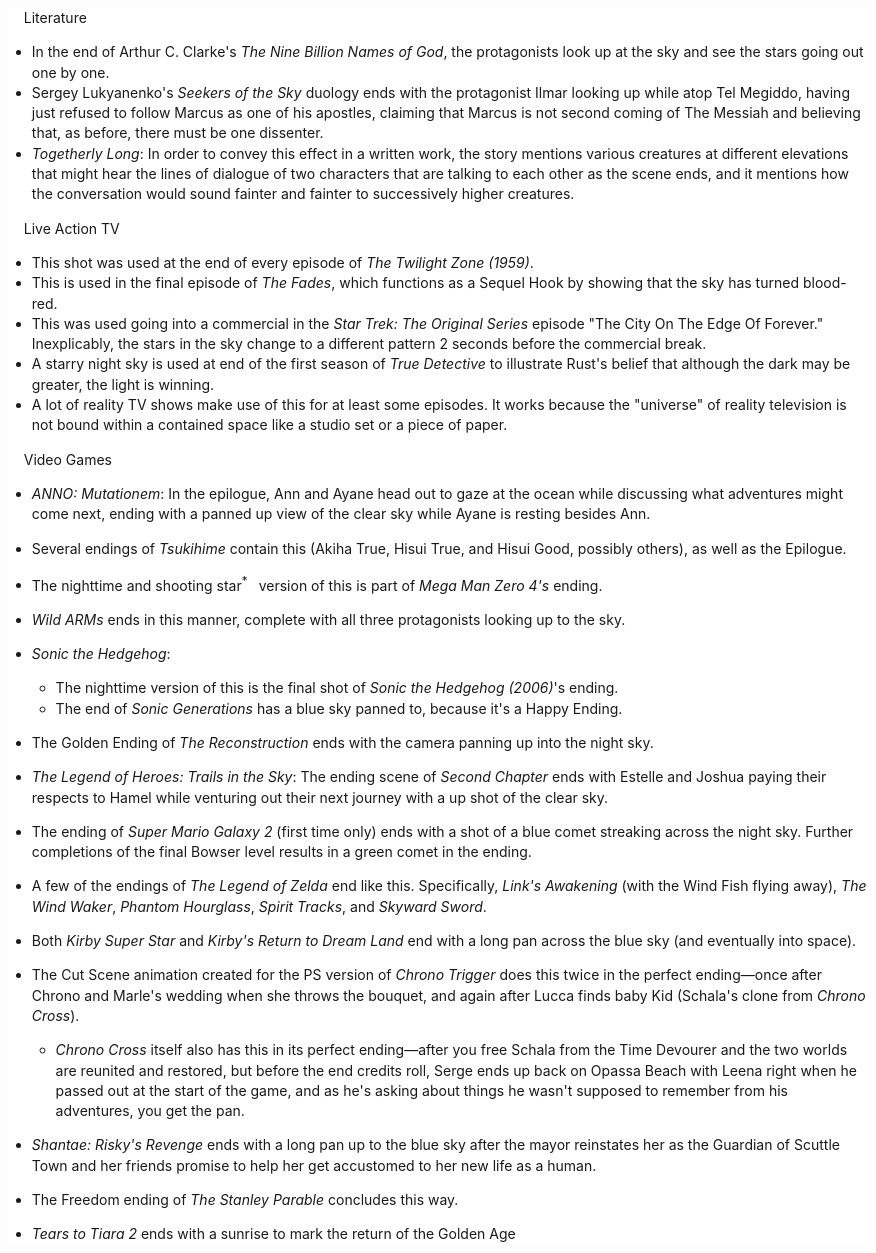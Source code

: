     Literature 

-   In the end of Arthur C. Clarke's _The Nine Billion Names of God_, the protagonists look up at the sky and see the stars going out one by one.
-   Sergey Lukyanenko's _Seekers of the Sky_ duology ends with the protagonist Ilmar looking up while atop Tel Megiddo, having just refused to follow Marcus as one of his apostles, claiming that Marcus is not second coming of The Messiah and believing that, as before, there must be one dissenter.
-   _Togetherly Long_: In order to convey this effect in a written work, the story mentions various creatures at different elevations that might hear the lines of dialogue of two characters that are talking to each other as the scene ends, and it mentions how the conversation would sound fainter and fainter to successively higher creatures.

    Live Action TV 

-   This shot was used at the end of every episode of _The Twilight Zone (1959)_.
-   This is used in the final episode of _The Fades_, which functions as a Sequel Hook by showing that the sky has turned blood-red.
-   This was used going into a commercial in the _Star Trek: The Original Series_ episode "The City On The Edge Of Forever." Inexplicably, the stars in the sky change to a different pattern 2 seconds before the commercial break.
-   A starry night sky is used at end of the first season of _True Detective_ to illustrate Rust's belief that although the dark may be greater, the light is winning.
-   A lot of reality TV shows make use of this for at least some episodes. It works because the "universe" of reality television is not bound within a contained space like a studio set or a piece of paper.

    Video Games 

-   _ANNO: Mutationem_: In the epilogue, Ann and Ayane head out to gaze at the ocean while discussing what adventures might come next, ending with a panned up view of the clear sky while Ayane is resting besides Ann.
-   Several endings of _Tsukihime_ contain this (Akiha True, Hisui True, and Hisui Good, possibly others), as well as the Epilogue.
-   The nighttime and shooting star<sup>*&nbsp;</sup>  version of this is part of _Mega Man Zero 4's_ ending.
-   _Wild ARMs_ ends in this manner, complete with all three protagonists looking up to the sky.
-   _Sonic the Hedgehog_:
    -   The nighttime version of this is the final shot of _Sonic the Hedgehog (2006)_'s ending.
    -   The end of _Sonic Generations_ has a blue sky panned to, because it's a Happy Ending.
-   The Golden Ending of _The Reconstruction_ ends with the camera panning up into the night sky.
-   _The Legend of Heroes: Trails in the Sky_: The ending scene of _Second Chapter_ ends with Estelle and Joshua paying their respects to Hamel while venturing out their next journey with a up shot of the clear sky.
-   The ending of _Super Mario Galaxy 2_ (first time only) ends with a shot of a blue comet streaking across the night sky. Further completions of the final Bowser level results in a green comet in the ending.
-   A few of the endings of _The Legend of Zelda_ end like this. Specifically, _Link's Awakening_ (with the Wind Fish flying away), _The Wind Waker_, _Phantom Hourglass_, _Spirit Tracks_, and _Skyward Sword_.
-   Both _Kirby Super Star_ and _Kirby's Return to Dream Land_ end with a long pan across the blue sky (and eventually into space).

-   The Cut Scene animation created for the PS version of _Chrono Trigger_ does this twice in the perfect ending—once after Chrono and Marle's wedding when she throws the bouquet, and again after Lucca finds baby Kid (Schala's clone from _Chrono Cross_).
    -   _Chrono Cross_ itself also has this in its perfect ending—after you free Schala from the Time Devourer and the two worlds are reunited and restored, but before the end credits roll, Serge ends up back on Opassa Beach with Leena right when he passed out at the start of the game, and as he's asking about things he wasn't supposed to remember from his adventures, you get the pan.
-   _Shantae: Risky's Revenge_ ends with a long pan up to the blue sky after the mayor reinstates her as the Guardian of Scuttle Town and her friends promise to help her get accustomed to her new life as a human.
-   The Freedom ending of _The Stanley Parable_ concludes this way.
-   _Tears to Tiara 2_ ends with a sunrise to mark the return of the Golden Age